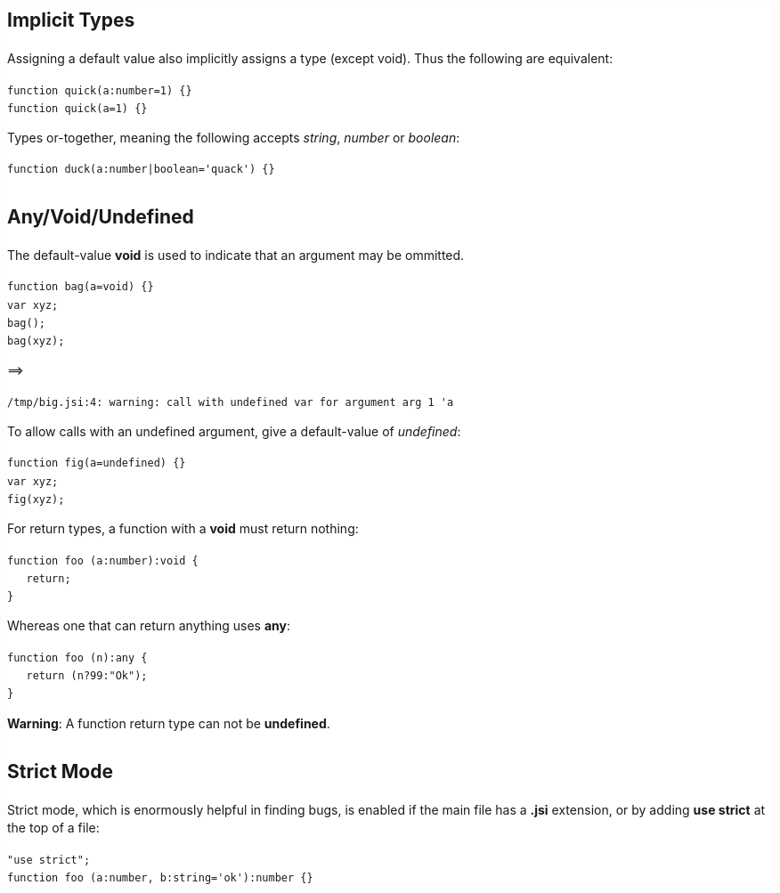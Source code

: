 Implicit Types
----
Assigning a default value also implicitly assigns a type (except void).
Thus the following are equivalent:

    function quick(a:number=1) {}
    function quick(a=1) {}

Types or-together, meaning the following accepts *string*, *number* or *boolean*:

    function duck(a:number|boolean='quack') {}


Any/Void/Undefined
----

The default-value **void** is used to indicate that an argument may be ommitted.

    function bag(a=void) {}
    var xyz;
    bag();
    bag(xyz);

==>

    /tmp/big.jsi:4: warning: call with undefined var for argument arg 1 'a

To allow calls with an undefined argument, give a default-value of *undefined*:

    function fig(a=undefined) {}
    var xyz;
    fig(xyz);


For return types, a function with a **void** must return nothing:

    function foo (a:number):void {
       return;
    }


Whereas one that can return anything uses **any**:

    function foo (n):any {
       return (n?99:"Ok");
    }


**Warning**:
    A function return type can not be **undefined**.



Strict Mode
----
Strict mode, which is enormously helpful in finding bugs, is enabled
if the main file has a **.jsi** extension,
or by adding **use strict** at the top of a file:

    "use strict";
    function foo (a:number, b:string='ok'):number {}
